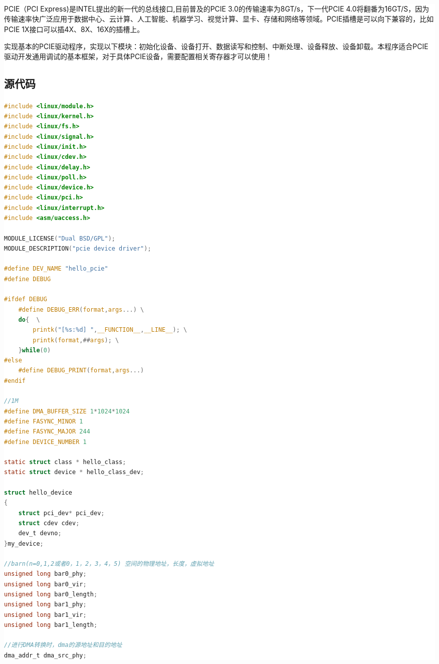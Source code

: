 PCIE（PCI Express)是INTEL提出的新一代的总线接口,目前普及的PCIE 3.0的传输速率为8GT/s，下一代PCIE 4.0将翻番为16GT/S，因为传输速率快广泛应用于数据中心、云计算、人工智能、机器学习、视觉计算、显卡、存储和网络等领域。PCIE插槽是可以向下兼容的，比如PCIE 1X接口可以插4X、8X、16X的插槽上。 

实现基本的PCIE驱动程序，实现以下模块：初始化设备、设备打开、数据读写和控制、中断处理、设备释放、设备卸载。本程序适合PCIE驱动开发通用调试的基本框架，对于具体PCIE设备，需要配置相关寄存器才可以使用！ 

## 源代码

```c
#include <linux/module.h>
#include <linux/kernel.h>
#include <linux/fs.h>
#include <linux/signal.h>
#include <linux/init.h>
#include <linux/cdev.h>
#include <linux/delay.h>
#include <linux/poll.h>
#include <linux/device.h>
#include <linux/pci.h>
#include <linux/interrupt.h> 
#include <asm/uaccess.h> 
 
MODULE_LICENSE("Dual BSD/GPL");
MODULE_DESCRIPTION("pcie device driver");
 
#define DEV_NAME "hello_pcie"
#define DEBUG 
 
#ifdef DEBUG
	#define DEBUG_ERR(format,args...) \
	do{  \
		printk("[%s:%d] ",__FUNCTION__,__LINE__); \
		printk(format,##args); \
	}while(0)
#else
	#define DEBUG_PRINT(format,args...) 
#endif
 
//1M 
#define DMA_BUFFER_SIZE 1*1024*1024 
#define FASYNC_MINOR 1
#define FASYNC_MAJOR 244
#define DEVICE_NUMBER 1
 
static struct class * hello_class;
static struct device * hello_class_dev;
 
struct hello_device
{
	struct pci_dev* pci_dev;
	struct cdev cdev;
	dev_t devno;
}my_device;
 
//barn(n=0,1,2或者0，1，2，3，4，5) 空间的物理地址，长度，虚拟地址
unsigned long bar0_phy;
unsigned long bar0_vir;
unsigned long bar0_length;
unsigned long bar1_phy;
unsigned long bar1_vir;
unsigned long bar1_length;
 
//进行DMA转换时，dma的源地址和目的地址
dma_addr_t dma_src_phy;
```
